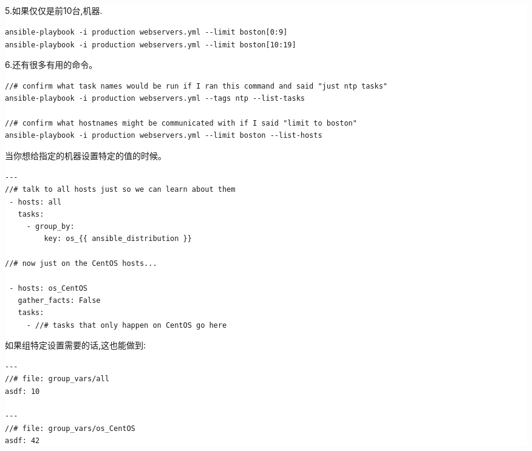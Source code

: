 5.如果仅仅是前10台,机器.

	ansible-playbook -i production webservers.yml --limit boston[0:9]
	ansible-playbook -i production webservers.yml --limit boston[10:19]

6.还有很多有用的命令。

	//# confirm what task names would be run if I ran this command and said "just ntp tasks"
	ansible-playbook -i production webservers.yml --tags ntp --list-tasks
	
	//# confirm what hostnames might be communicated with if I said "limit to boston"
	ansible-playbook -i production webservers.yml --limit boston --list-hosts

当你想给指定的机器设置特定的值的时候。

	---
	//# talk to all hosts just so we can learn about them
	 - hosts: all
	   tasks:
	     - group_by:
	         key: os_{{ ansible_distribution }}
	
	//# now just on the CentOS hosts...
	
	 - hosts: os_CentOS
	   gather_facts: False
	   tasks:
	     - //# tasks that only happen on CentOS go here

如果组特定设置需要的话,这也能做到:

	---
	//# file: group_vars/all
	asdf: 10
	
	---
	//# file: group_vars/os_CentOS
	asdf: 42



























	         
